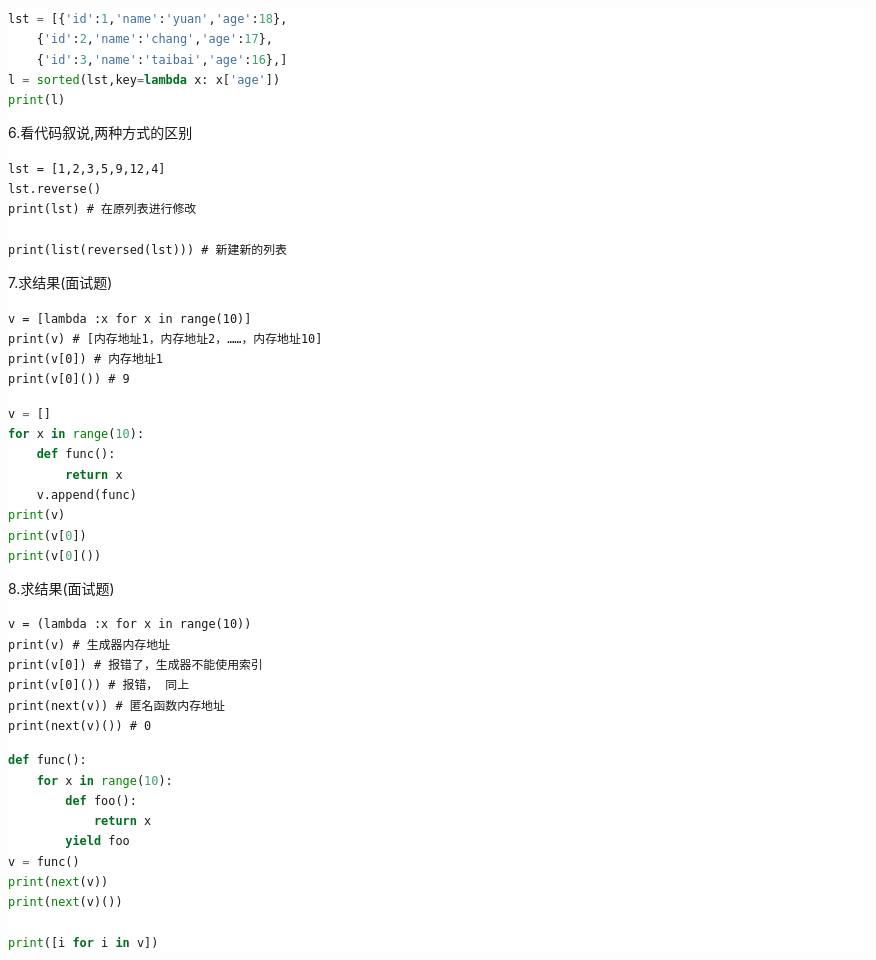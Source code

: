 ```python
lst = [{'id':1,'name':'yuan','age':18},
    {'id':2,'name':'chang','age':17},
    {'id':3,'name':'taibai','age':16},]
l = sorted(lst,key=lambda x: x['age'])
print(l)
```



6.看代码叙说,两种方式的区别

```
lst = [1,2,3,5,9,12,4]
lst.reverse()
print(lst) # 在原列表进行修改

print(list(reversed(lst))) # 新建新的列表
```

7.求结果(面试题)

```
v = [lambda :x for x in range(10)]
print(v) # [内存地址1，内存地址2，……，内存地址10]
print(v[0]) # 内存地址1
print(v[0]()) # 9
```

```python
v = []
for x in range(10):
    def func():
        return x
    v.append(func)
print(v)
print(v[0])
print(v[0]())
```



8.求结果(面试题)

```
v = (lambda :x for x in range(10))
print(v) # 生成器内存地址
print(v[0]) # 报错了，生成器不能使用索引
print(v[0]()) # 报错， 同上
print(next(v)) # 匿名函数内存地址
print(next(v)()) # 0
```

```python
def func():
    for x in range(10):
        def foo():
            return x
        yield foo
v = func()
print(next(v))
print(next(v)())

print([i for i in v])
```

